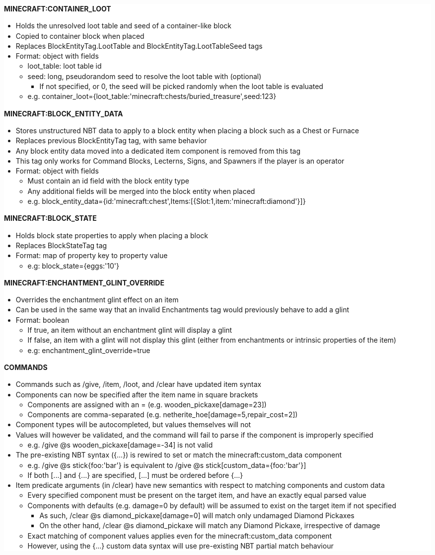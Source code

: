 **MINECRAFT:CONTAINER_LOOT**

- Holds the unresolved loot table and seed of a container-like block
- Copied to container block when placed
- Replaces BlockEntityTag.LootTable and BlockEntityTag.LootTableSeed tags
- Format: object with fields
  - loot_table: loot table id
  - seed: long, pseudorandom seed to resolve the loot table with (optional)
    - If not specified, or 0, the seed will be picked randomly when the loot table is evaluated
  - e.g. container_loot={loot_table:'minecraft:chests/buried_treasure',seed:123}

**MINECRAFT:BLOCK_ENTITY_DATA**

- Stores unstructured NBT data to apply to a block entity when placing a block such as a Chest or Furnace
- Replaces previous BlockEntityTag tag, with same behavior
- Any block entity data moved into a dedicated item component is removed from this tag
- This tag only works for Command Blocks, Lecterns, Signs, and Spawners if the player is an operator
- Format: object with fields
  - Must contain an id field with the block entity type
  - Any additional fields will be merged into the block entity when placed
  - e.g. block_entity_data={id:'minecraft:chest',Items:\[{Slot:1,item:'minecraft:diamond'}\]}

**MINECRAFT:BLOCK_STATE**

- Holds block state properties to apply when placing a block
- Replaces BlockStateTag tag
- Format: map of property key to property value
  - e.g: block_state={eggs:'10'}

**MINECRAFT:ENCHANTMENT_GLINT_OVERRIDE**

- Overrides the enchantment glint effect on an item
- Can be used in the same way that an invalid Enchantments tag would previously behave to add a glint
- Format: boolean
  - If true, an item without an enchantment glint will display a glint
  - If false, an item with a glint will not display this glint (either from enchantments or intrinsic properties of the item)
  - e.g: enchantment_glint_override=true

**COMMANDS**

- Commands such as /give, /item, /loot, and /clear have updated item syntax
- Components can now be specified after the item name in square brackets
  - Components are assigned with an = (e.g. wooden_pickaxe\[damage=23\])
  - Components are comma-separated (e.g. netherite_hoe\[damage=5,repair_cost=2\])
- Component types will be autocompleted, but values themselves will not
- Values will however be validated, and the command will fail to parse if the component is improperly specified
  - e.g. /give @s wooden_pickaxe\[damage=-34\] is not valid
- The pre-existing NBT syntax ({...}) is rewired to set or match the minecraft:custom_data component
  - e.g. /give @s stick{foo:'bar'} is equivalent to /give @s stick\[custom_data={foo:'bar'}\]
  - If both \[...\] and {...} are specified, \[...\] must be ordered before {...}
- Item predicate arguments (in /clear) have new semantics with respect to matching components and custom data
  - Every specified component must be present on the target item, and have an exactly equal parsed value
  - Components with defaults (e.g. damage=0 by default) will be assumed to exist on the target item if not specified
    - As such, /clear @s diamond_pickaxe\[damage=0\] will match only undamaged Diamond Pickaxes
    - On the other hand, /clear @s diamond_pickaxe will match any Diamond Pickaxe, irrespective of damage
  - Exact matching of component values applies even for the minecraft:custom_data component
  - However, using the {...} custom data syntax will use pre-existing NBT partial match behaviour